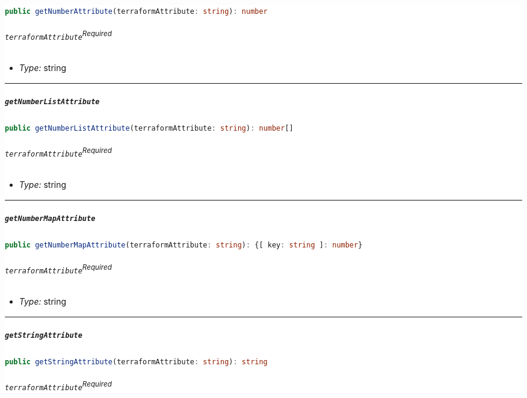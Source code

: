 ```typescript
public getNumberAttribute(terraformAttribute: string): number
```

###### `terraformAttribute`<sup>Required</sup> <a name="terraformAttribute" id="rhizo-co-terraform-provider-oci.coreIpsec.CoreIpsec.getNumberAttribute.parameter.terraformAttribute"></a>

- *Type:* string

---

##### `getNumberListAttribute` <a name="getNumberListAttribute" id="rhizo-co-terraform-provider-oci.coreIpsec.CoreIpsec.getNumberListAttribute"></a>

```typescript
public getNumberListAttribute(terraformAttribute: string): number[]
```

###### `terraformAttribute`<sup>Required</sup> <a name="terraformAttribute" id="rhizo-co-terraform-provider-oci.coreIpsec.CoreIpsec.getNumberListAttribute.parameter.terraformAttribute"></a>

- *Type:* string

---

##### `getNumberMapAttribute` <a name="getNumberMapAttribute" id="rhizo-co-terraform-provider-oci.coreIpsec.CoreIpsec.getNumberMapAttribute"></a>

```typescript
public getNumberMapAttribute(terraformAttribute: string): {[ key: string ]: number}
```

###### `terraformAttribute`<sup>Required</sup> <a name="terraformAttribute" id="rhizo-co-terraform-provider-oci.coreIpsec.CoreIpsec.getNumberMapAttribute.parameter.terraformAttribute"></a>

- *Type:* string

---

##### `getStringAttribute` <a name="getStringAttribute" id="rhizo-co-terraform-provider-oci.coreIpsec.CoreIpsec.getStringAttribute"></a>

```typescript
public getStringAttribute(terraformAttribute: string): string
```

###### `terraformAttribute`<sup>Required</sup> <a name="terraformAttribute" id="rhizo-co-terraform-provider-oci.coreIpsec.CoreIpsec.getStringAttribute.parameter.terraformAttribute"></a>
